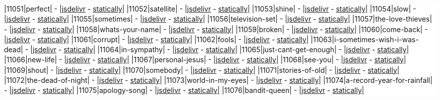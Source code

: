 |11051|perfect| - |[jsdelivr](https://cdn.jsdelivr.net/gh/dbchord/c6-1-3/10001-15000/11001-11500/perfect.png) - [statically](https://cdn.statically.io/gh/dbchord/c6-1-3/i/10001-15000/11001-11500/perfect.png)|
|11052|satellite| - |[jsdelivr](https://cdn.jsdelivr.net/gh/dbchord/c6-1-3/10001-15000/11001-11500/satellite.png) - [statically](https://cdn.statically.io/gh/dbchord/c6-1-3/i/10001-15000/11001-11500/satellite.png)|
|11053|shine| - |[jsdelivr](https://cdn.jsdelivr.net/gh/dbchord/c6-1-3/10001-15000/11001-11500/shine.png) - [statically](https://cdn.statically.io/gh/dbchord/c6-1-3/i/10001-15000/11001-11500/shine.png)|
|11054|slow| - |[jsdelivr](https://cdn.jsdelivr.net/gh/dbchord/c6-1-3/10001-15000/11001-11500/slow.png) - [statically](https://cdn.statically.io/gh/dbchord/c6-1-3/i/10001-15000/11001-11500/slow.png)|
|11055|sometimes| - |[jsdelivr](https://cdn.jsdelivr.net/gh/dbchord/c6-1-3/10001-15000/11001-11500/sometimes.png) - [statically](https://cdn.statically.io/gh/dbchord/c6-1-3/i/10001-15000/11001-11500/sometimes.png)|
|11056|television-set| - |[jsdelivr](https://cdn.jsdelivr.net/gh/dbchord/c6-1-3/10001-15000/11001-11500/television-set.png) - [statically](https://cdn.statically.io/gh/dbchord/c6-1-3/i/10001-15000/11001-11500/television-set.png)|
|11057|the-love-thieves| - |[jsdelivr](https://cdn.jsdelivr.net/gh/dbchord/c6-1-3/10001-15000/11001-11500/the-love-thieves.png) - [statically](https://cdn.statically.io/gh/dbchord/c6-1-3/i/10001-15000/11001-11500/the-love-thieves.png)|
|11058|whats-your-name| - |[jsdelivr](https://cdn.jsdelivr.net/gh/dbchord/c6-1-3/10001-15000/11001-11500/whats-your-name.png) - [statically](https://cdn.statically.io/gh/dbchord/c6-1-3/i/10001-15000/11001-11500/whats-your-name.png)|
|11059|broken| - |[jsdelivr](https://cdn.jsdelivr.net/gh/dbchord/c6-1-3/10001-15000/11001-11500/broken.png) - [statically](https://cdn.statically.io/gh/dbchord/c6-1-3/i/10001-15000/11001-11500/broken.png)|
|11060|come-back| - |[jsdelivr](https://cdn.jsdelivr.net/gh/dbchord/c6-1-3/10001-15000/11001-11500/come-back.png) - [statically](https://cdn.statically.io/gh/dbchord/c6-1-3/i/10001-15000/11001-11500/come-back.png)|
|11061|corrupt| - |[jsdelivr](https://cdn.jsdelivr.net/gh/dbchord/c6-1-3/10001-15000/11001-11500/corrupt.png) - [statically](https://cdn.statically.io/gh/dbchord/c6-1-3/i/10001-15000/11001-11500/corrupt.png)|
|11062|fools| - |[jsdelivr](https://cdn.jsdelivr.net/gh/dbchord/c6-1-3/10001-15000/11001-11500/fools.png) - [statically](https://cdn.statically.io/gh/dbchord/c6-1-3/i/10001-15000/11001-11500/fools.png)|
|11063|i-sometimes-wish-i-was-dead| - |[jsdelivr](https://cdn.jsdelivr.net/gh/dbchord/c6-1-3/10001-15000/11001-11500/i-sometimes-wish-i-was-dead.png) - [statically](https://cdn.statically.io/gh/dbchord/c6-1-3/i/10001-15000/11001-11500/i-sometimes-wish-i-was-dead.png)|
|11064|in-sympathy| - |[jsdelivr](https://cdn.jsdelivr.net/gh/dbchord/c6-1-3/10001-15000/11001-11500/in-sympathy.png) - [statically](https://cdn.statically.io/gh/dbchord/c6-1-3/i/10001-15000/11001-11500/in-sympathy.png)|
|11065|just-cant-get-enough| - |[jsdelivr](https://cdn.jsdelivr.net/gh/dbchord/c6-1-3/10001-15000/11001-11500/just-cant-get-enough.png) - [statically](https://cdn.statically.io/gh/dbchord/c6-1-3/i/10001-15000/11001-11500/just-cant-get-enough.png)|
|11066|new-life| - |[jsdelivr](https://cdn.jsdelivr.net/gh/dbchord/c6-1-3/10001-15000/11001-11500/new-life.png) - [statically](https://cdn.statically.io/gh/dbchord/c6-1-3/i/10001-15000/11001-11500/new-life.png)|
|11067|personal-jesus| - |[jsdelivr](https://cdn.jsdelivr.net/gh/dbchord/c6-1-3/10001-15000/11001-11500/personal-jesus.png) - [statically](https://cdn.statically.io/gh/dbchord/c6-1-3/i/10001-15000/11001-11500/personal-jesus.png)|
|11068|see-you| - |[jsdelivr](https://cdn.jsdelivr.net/gh/dbchord/c6-1-3/10001-15000/11001-11500/see-you.png) - [statically](https://cdn.statically.io/gh/dbchord/c6-1-3/i/10001-15000/11001-11500/see-you.png)|
|11069|shout| - |[jsdelivr](https://cdn.jsdelivr.net/gh/dbchord/c6-1-3/10001-15000/11001-11500/shout.png) - [statically](https://cdn.statically.io/gh/dbchord/c6-1-3/i/10001-15000/11001-11500/shout.png)|
|11070|somebody| - |[jsdelivr](https://cdn.jsdelivr.net/gh/dbchord/c6-1-3/10001-15000/11001-11500/somebody.png) - [statically](https://cdn.statically.io/gh/dbchord/c6-1-3/i/10001-15000/11001-11500/somebody.png)|
|11071|stories-of-old| - |[jsdelivr](https://cdn.jsdelivr.net/gh/dbchord/c6-1-3/10001-15000/11001-11500/stories-of-old.png) - [statically](https://cdn.statically.io/gh/dbchord/c6-1-3/i/10001-15000/11001-11500/stories-of-old.png)|
|11072|the-dead-of-night| - |[jsdelivr](https://cdn.jsdelivr.net/gh/dbchord/c6-1-3/10001-15000/11001-11500/the-dead-of-night.png) - [statically](https://cdn.statically.io/gh/dbchord/c6-1-3/i/10001-15000/11001-11500/the-dead-of-night.png)|
|11073|world-in-my-eyes| - |[jsdelivr](https://cdn.jsdelivr.net/gh/dbchord/c6-1-3/10001-15000/11001-11500/world-in-my-eyes.png) - [statically](https://cdn.statically.io/gh/dbchord/c6-1-3/i/10001-15000/11001-11500/world-in-my-eyes.png)|
|11074|a-record-year-for-rainfall| - |[jsdelivr](https://cdn.jsdelivr.net/gh/dbchord/c6-1-3/10001-15000/11001-11500/a-record-year-for-rainfall.png) - [statically](https://cdn.statically.io/gh/dbchord/c6-1-3/i/10001-15000/11001-11500/a-record-year-for-rainfall.png)|
|11075|apology-song| - |[jsdelivr](https://cdn.jsdelivr.net/gh/dbchord/c6-1-3/10001-15000/11001-11500/apology-song.png) - [statically](https://cdn.statically.io/gh/dbchord/c6-1-3/i/10001-15000/11001-11500/apology-song.png)|
|11076|bandit-queen| - |[jsdelivr](https://cdn.jsdelivr.net/gh/dbchord/c6-1-3/10001-15000/11001-11500/bandit-queen.png) - [statically](https://cdn.statically.io/gh/dbchord/c6-1-3/i/10001-15000/11001-11500/bandit-queen.png)|
